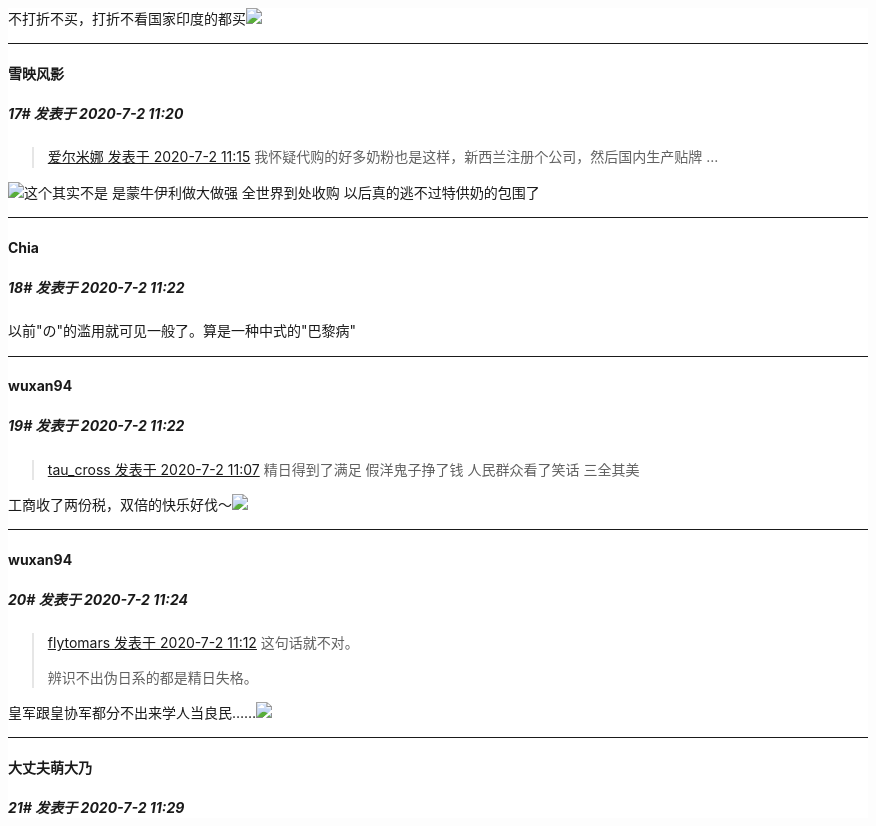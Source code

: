 
不打折不买，打折不看国家印度的都买<img src="https://static.saraba1st.com/image/smiley/face2017/037.png" referrerpolicy="no-referrer">


-----

####  雪映风影  
##### 17#       发表于 2020-7-2 11:20


<blockquote><a href="httphttps://bbs.saraba1st.com/2b/forum.php?mod=redirect&amp;goto=findpost&amp;pid=48033602&amp;ptid=1945330" target="_blank">爱尔米娜 发表于 2020-7-2 11:15</a>
我怀疑代购的好多奶粉也是这样，新西兰注册个公司，然后国内生产贴牌 ...</blockquote>
<img src="https://static.saraba1st.com/image/smiley/face2017/067.png" referrerpolicy="no-referrer">这个其实不是 是蒙牛伊利做大做强 全世界到处收购 以后真的逃不过特供奶的包围了


-----

####  Chia  
##### 18#       发表于 2020-7-2 11:22


以前"の"的滥用就可见一般了。算是一种中式的"巴黎病"


-----

####  wuxan94  
##### 19#       发表于 2020-7-2 11:22


<blockquote><a href="httphttps://bbs.saraba1st.com/2b/forum.php?mod=redirect&amp;goto=findpost&amp;pid=48033463&amp;ptid=1945330" target="_blank">tau_cross 发表于 2020-7-2 11:07</a>
精日得到了满足 假洋鬼子挣了钱 人民群众看了笑话 三全其美</blockquote>
工商收了两份税，双倍的快乐好伐～<img src="https://static.saraba1st.com/image/smiley/face2017/065.png" referrerpolicy="no-referrer">


-----

####  wuxan94  
##### 20#       发表于 2020-7-2 11:24


<blockquote><a href="httphttps://bbs.saraba1st.com/2b/forum.php?mod=redirect&amp;goto=findpost&amp;pid=48033552&amp;ptid=1945330" target="_blank">flytomars 发表于 2020-7-2 11:12</a>
这句话就不对。


辨识不出伪日系的都是精日失格。</blockquote>
皇军跟皇协军都分不出来学人当良民……<img src="https://static.saraba1st.com/image/smiley/face2017/047.png" referrerpolicy="no-referrer">


-----

####  大丈夫萌大乃  
##### 21#       发表于 2020-7-2 11:29
